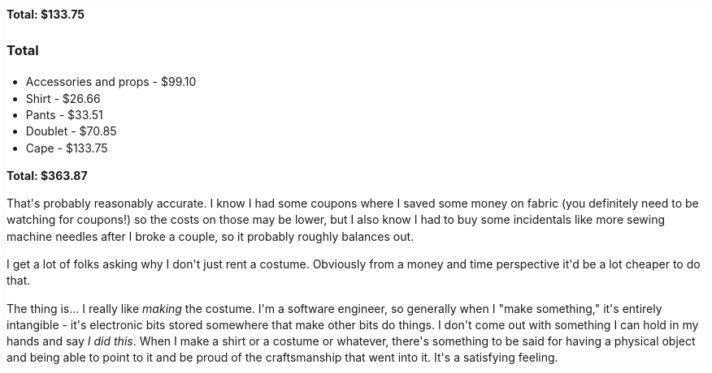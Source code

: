 **Total: $133.75**

### Total

- Accessories and props - $99.10
- Shirt - $26.66
- Pants - $33.51
- Doublet - $70.85
- Cape - $133.75

**Total: $363.87**

That's probably reasonably accurate. I know I had some coupons where I saved some money on fabric (you definitely need to be watching for coupons!) so the costs on those may be lower, but I also know I had to buy some incidentals like more sewing machine needles after I broke a couple, so it probably roughly balances out.

I get a lot of folks asking why I don't just rent a costume. Obviously from a money and time perspective it'd be a lot cheaper to do that.

The thing is... I really like _making_ the costume. I'm a software engineer, so generally when I "make something," it's entirely intangible - it's electronic bits stored somewhere that make other bits do things. I don't come out with something I can hold in my hands and say _I did this_. When I make a shirt or a costume or whatever, there's something to be said for having a physical object and being able to point to it and be proud of the craftsmanship that went into it. It's a satisfying feeling.
